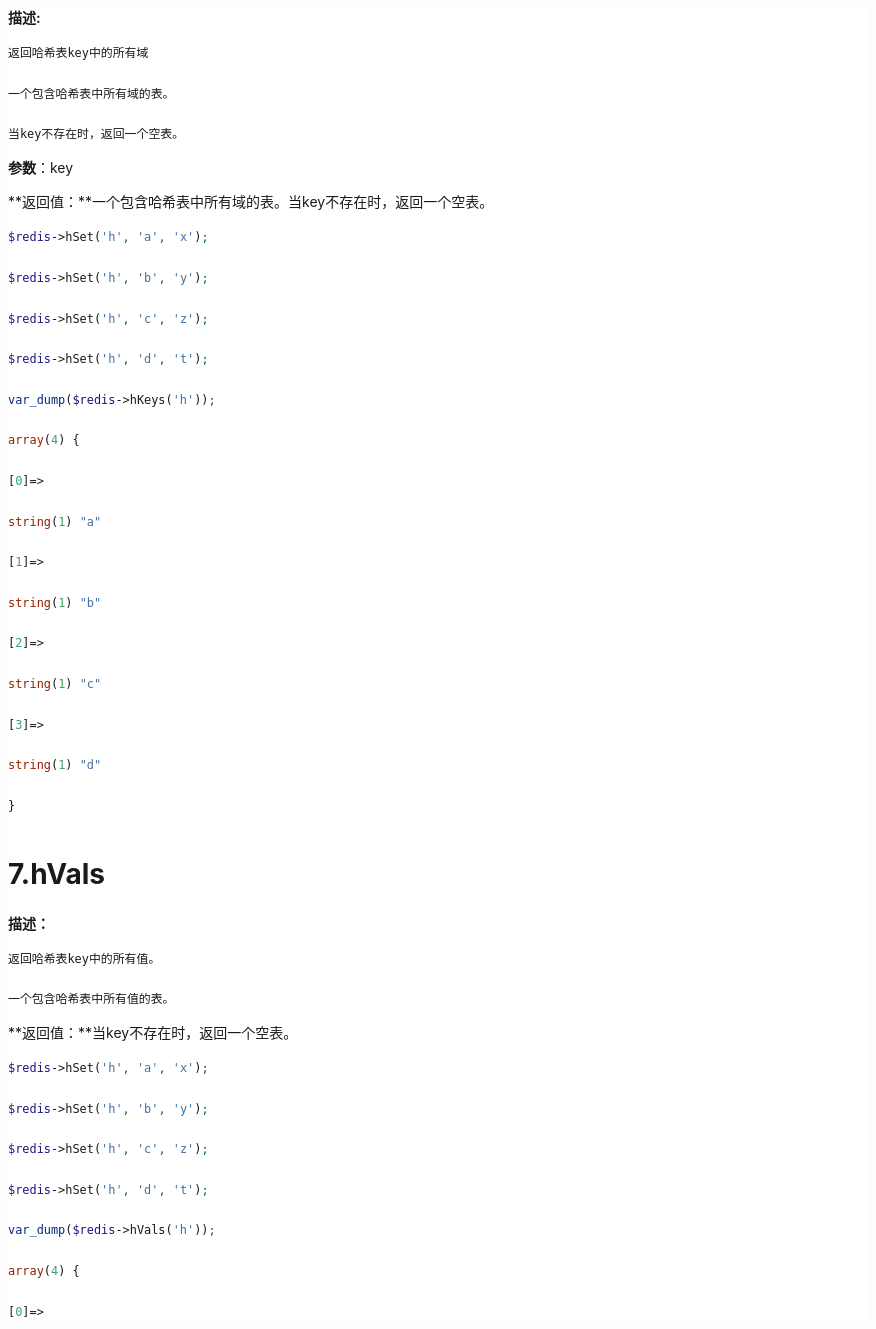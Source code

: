 **描述:**

	返回哈希表key中的所有域

	一个包含哈希表中所有域的表。

	当key不存在时，返回一个空表。

**参数**：key

**返回值：**一个包含哈希表中所有域的表。当key不存在时，返回一个空表。

```php
$redis->hSet('h', 'a', 'x');

$redis->hSet('h', 'b', 'y');

$redis->hSet('h', 'c', 'z');

$redis->hSet('h', 'd', 't');

var_dump($redis->hKeys('h'));

array(4) {

[0]=>

string(1) "a"

[1]=>

string(1) "b"

[2]=>

string(1) "c"

[3]=>

string(1) "d"

}
```
# 7.hVals

**描述：**

	返回哈希表key中的所有值。

	一个包含哈希表中所有值的表。

**返回值：**当key不存在时，返回一个空表。

```php
$redis->hSet('h', 'a', 'x');

$redis->hSet('h', 'b', 'y');

$redis->hSet('h', 'c', 'z');

$redis->hSet('h', 'd', 't');

var_dump($redis->hVals('h'));

array(4) {

[0]=>
```
